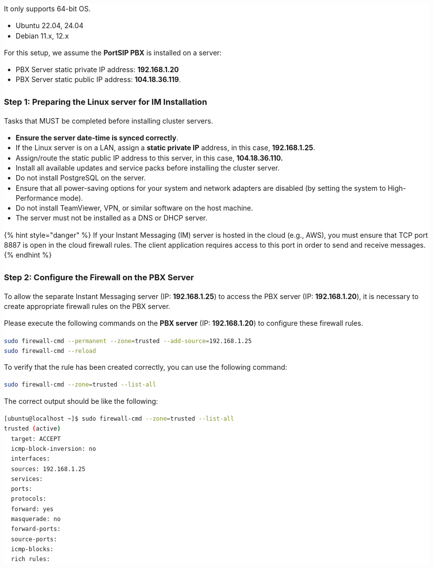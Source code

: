 It only supports 64-bit OS.

* Ubuntu 22.04, 24.04
* Debian 11.x, 12.x

For this setup, we assume the **PortSIP PBX** is installed on a server:

* PBX Server static private IP address: **192.168.1.20**
* PBX Server static public IP address: **104.18.36.119**.

### Step 1: **Preparing the Linux server for IM Installation**

Tasks that MUST be completed before installing cluster servers.

* **Ensure the server date-time is synced correctly**.
* If the Linux server is on a LAN, assign a **static private IP** address, in this case, **192.168.1.25**.
* Assign/route the static public IP address to this server, in this case, **104.18.36.110.**
* Install all available updates and service packs before installing the cluster server.
* Do not install PostgreSQL on the server.
* Ensure that all power-saving options for your system and network adapters are disabled (by setting the system to High-Performance mode).
* Do not install TeamViewer, VPN, or similar software on the host machine.
* The server must not be installed as a DNS or DHCP server.

{% hint style="danger" %}
If your Instant Messaging (IM) server is hosted in the cloud (e.g., AWS), you must ensure that TCP port 8887 is open in the cloud firewall rules. The client application requires access to this port in order to send and receive messages.
{% endhint %}

### Step 2: Configure the Firewall on the PBX Server <a href="#configure-the-firewall" id="configure-the-firewall"></a>

To allow the separate Instant Messaging server (IP: **192.168.1.25**) to access the PBX server (IP: **192.168.1.20**), it is necessary to create appropriate firewall rules on the PBX server.

Please execute the following commands on the **PBX server** (IP: **192.168.1.20**) to configure these firewall rules.

```sh
sudo firewall-cmd --permanent --zone=trusted --add-source=192.168.1.25
sudo firewall-cmd --reload
```

To verify that the rule has been created correctly, you can use the following command:

```sh
sudo firewall-cmd --zone=trusted --list-all
```

The correct output should be like the following:

```sh
[ubuntu@localhost ~]$ sudo firewall-cmd --zone=trusted --list-all
trusted (active)
  target: ACCEPT
  icmp-block-inversion: no
  interfaces: 
  sources: 192.168.1.25
  services: 
  ports: 
  protocols: 
  forward: yes
  masquerade: no
  forward-ports: 
  source-ports: 
  icmp-blocks: 
  rich rules:
```